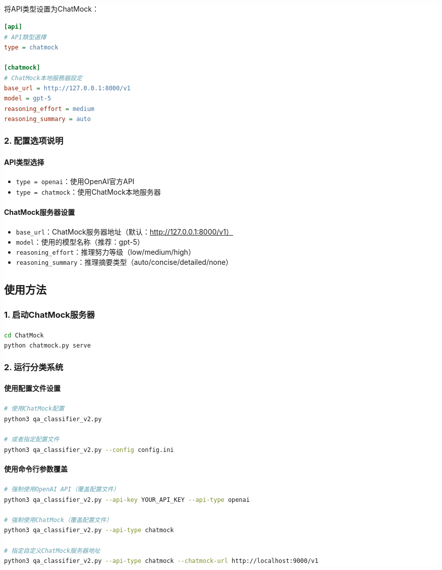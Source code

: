 将API类型设置为ChatMock：

```ini
[api]
# API類型選擇
type = chatmock

[chatmock]
# ChatMock本地服務器設定
base_url = http://127.0.0.1:8000/v1
model = gpt-5
reasoning_effort = medium
reasoning_summary = auto
```

### 2. 配置选项说明

#### API类型选择
- `type = openai`：使用OpenAI官方API
- `type = chatmock`：使用ChatMock本地服务器

#### ChatMock服务器设置
- `base_url`：ChatMock服务器地址（默认：http://127.0.0.1:8000/v1）
- `model`：使用的模型名称（推荐：gpt-5）
- `reasoning_effort`：推理努力等级（low/medium/high）
- `reasoning_summary`：推理摘要类型（auto/concise/detailed/none）

## 使用方法

### 1. 启动ChatMock服务器

```bash
cd ChatMock
python chatmock.py serve
```

### 2. 运行分类系统

#### 使用配置文件设置
```bash
# 使用ChatMock配置
python3 qa_classifier_v2.py

# 或者指定配置文件
python3 qa_classifier_v2.py --config config.ini
```

#### 使用命令行参数覆盖
```bash
# 强制使用OpenAI API（覆盖配置文件）
python3 qa_classifier_v2.py --api-key YOUR_API_KEY --api-type openai

# 强制使用ChatMock（覆盖配置文件）
python3 qa_classifier_v2.py --api-type chatmock

# 指定自定义ChatMock服务器地址
python3 qa_classifier_v2.py --api-type chatmock --chatmock-url http://localhost:9000/v1
```
